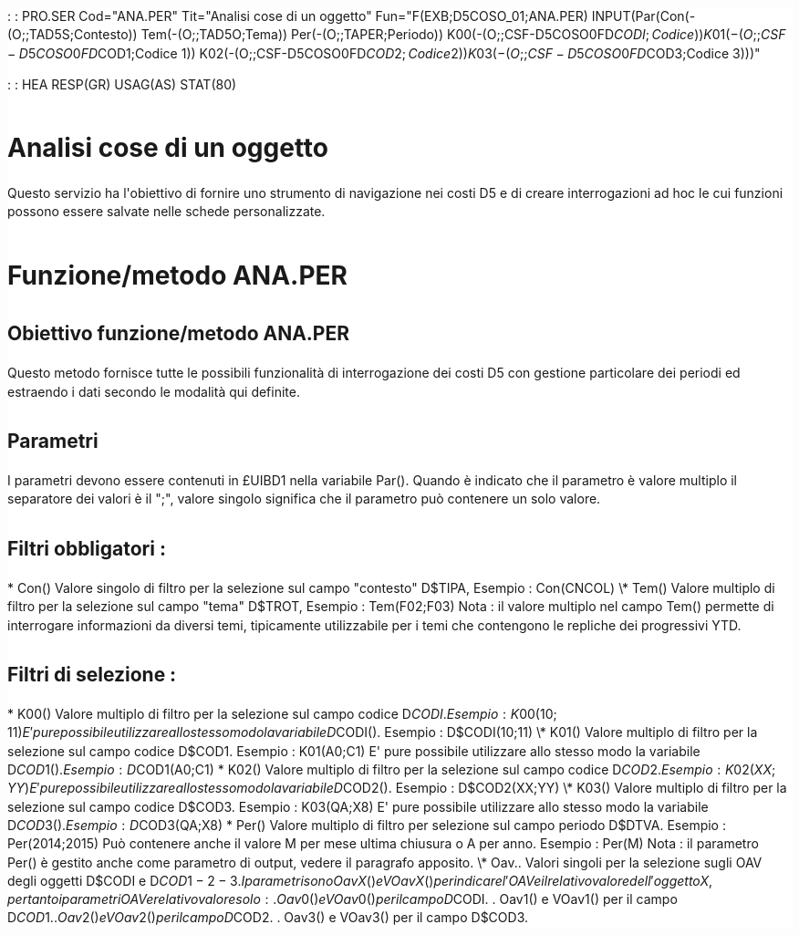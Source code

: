  :  : PRO.SER Cod="ANA.PER" Tit="Analisi cose di un oggetto" Fun="F(EXB;D5COSO_01;ANA.PER) INPUT(Par(Con(-(O;;TAD5S;Contesto)) Tem(-(O;;TAD5O;Tema)) Per(-(O;;TAPER;Periodo)) K00(-(O;;CSF-D5COSO0FD$CODI;Codice)) K01(-(O;;CSF-D5COSO0FD$COD1;Codice 1)) K02(-(O;;CSF-D5COSO0FD$COD2;Codice 2)) K03(-(O;;CSF-D5COSO0FD$COD3;Codice 3)))"

 :  : HEA RESP(GR) USAG(AS) STAT(80)
# Analisi cose di un oggetto
Questo servizio ha l'obiettivo di fornire uno strumento di navigazione nei costi D5 e di creare interrogazioni ad hoc le cui funzioni possono essere salvate nelle schede personalizzate.

# Funzione/metodo ANA.PER

## Obiettivo funzione/metodo ANA.PER
Questo metodo fornisce tutte le possibili funzionalità di interrogazione dei costi D5 con gestione particolare dei periodi ed estraendo i dati secondo le modalità qui definite.

## Parametri
I parametri devono essere contenuti in £UIBD1 nella variabile Par(). Quando è indicato che il parametro è valore multiplo il separatore dei valori è il ";", valore singolo significa che il parametro può contenere un solo valore.

## Filtri obbligatori : 
\* Con()  Valore singolo di filtro per la selezione sul campo "contesto" D$TIPA, Esempio :  Con(CNCOL)
\* Tem()  Valore multiplo di filtro per la selezione sul campo "tema" D$TROT, Esempio :  Tem(F02;F03)
         Nota :  il valore multiplo nel campo Tem() permette di interrogare informazioni da diversi
               temi, tipicamente utilizzabile per i temi che contengono le repliche dei progressivi
               YTD.
## Filtri di selezione : 
\* K00()  Valore multiplo di filtro per la selezione sul campo codice D$CODI. Esempio :  K00(10;11)
         E' pure possibile utilizzare allo stesso modo la variabile D$CODI(). Esempio :  D$CODI(10;11)
\* K01()  Valore multiplo di filtro per la selezione sul campo codice D$COD1. Esempio :  K01(A0;C1)
         E' pure possibile utilizzare allo stesso modo la variabile D$COD1(). Esempio :  D$COD1(A0;C1)
\* K02()  Valore multiplo di filtro per la selezione sul campo codice D$COD2. Esempio :  K02(XX;YY)
         E' pure possibile utilizzare allo stesso modo la variabile D$COD2(). Esempio :  D$COD2(XX;YY)
\* K03()  Valore multiplo di filtro per la selezione sul campo codice D$COD3. Esempio :  K03(QA;X8)
         E' pure possibile utilizzare allo stesso modo la variabile D$COD3(). Esempio :  D$COD3(QA;X8)
\* Per()  Valore multiplo di filtro per selezione sul campo periodo D$DTVA. Esempio :  Per(2014;2015)
         Può contenere anche il valore M per mese ultima chiusura o A per anno. Esempio :  Per(M)
         Nota :  il parametro Per() è gestito anche come parametro di output, vedere il paragrafo
         apposito.
\* Oav..  Valori singoli per la selezione sugli OAV degli oggetti D$CODI e D$COD1-2-3.
         I parametri sono OavX() e VOavX() per indicare l'OAV e il relativo valore dell'oggetto X,
         pertanto i parametri OAV e relativo valore solo : 
         . Oav0() e VOav0() per il campo D$CODI.
         . Oav1() e VOav1() per il campo D$COD1.
         . Oav2() e VOav2() per il campo D$COD2.
         . Oav3() e VOav3() per il campo D$COD3.
